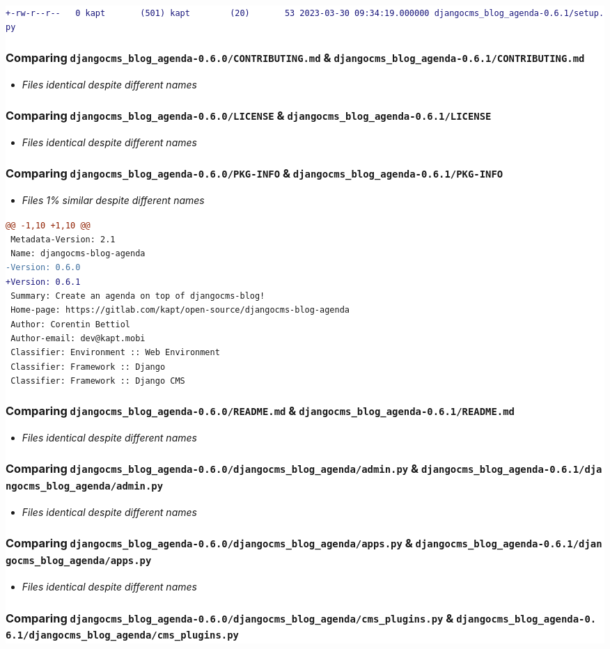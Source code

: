 ```diff
+-rw-r--r--   0 kapt       (501) kapt        (20)       53 2023-03-30 09:34:19.000000 djangocms_blog_agenda-0.6.1/setup.py
```

### Comparing `djangocms_blog_agenda-0.6.0/CONTRIBUTING.md` & `djangocms_blog_agenda-0.6.1/CONTRIBUTING.md`

 * *Files identical despite different names*

### Comparing `djangocms_blog_agenda-0.6.0/LICENSE` & `djangocms_blog_agenda-0.6.1/LICENSE`

 * *Files identical despite different names*

### Comparing `djangocms_blog_agenda-0.6.0/PKG-INFO` & `djangocms_blog_agenda-0.6.1/PKG-INFO`

 * *Files 1% similar despite different names*

```diff
@@ -1,10 +1,10 @@
 Metadata-Version: 2.1
 Name: djangocms-blog-agenda
-Version: 0.6.0
+Version: 0.6.1
 Summary: Create an agenda on top of djangocms-blog!
 Home-page: https://gitlab.com/kapt/open-source/djangocms-blog-agenda
 Author: Corentin Bettiol
 Author-email: dev@kapt.mobi
 Classifier: Environment :: Web Environment
 Classifier: Framework :: Django
 Classifier: Framework :: Django CMS
```

### Comparing `djangocms_blog_agenda-0.6.0/README.md` & `djangocms_blog_agenda-0.6.1/README.md`

 * *Files identical despite different names*

### Comparing `djangocms_blog_agenda-0.6.0/djangocms_blog_agenda/admin.py` & `djangocms_blog_agenda-0.6.1/djangocms_blog_agenda/admin.py`

 * *Files identical despite different names*

### Comparing `djangocms_blog_agenda-0.6.0/djangocms_blog_agenda/apps.py` & `djangocms_blog_agenda-0.6.1/djangocms_blog_agenda/apps.py`

 * *Files identical despite different names*

### Comparing `djangocms_blog_agenda-0.6.0/djangocms_blog_agenda/cms_plugins.py` & `djangocms_blog_agenda-0.6.1/djangocms_blog_agenda/cms_plugins.py`
